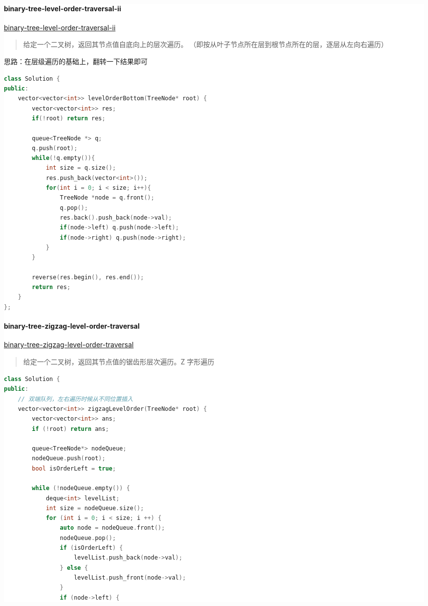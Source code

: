 #### binary-tree-level-order-traversal-ii

[binary-tree-level-order-traversal-ii](https://leetcode-cn.com/problems/binary-tree-level-order-traversal-ii/)

> 给定一个二叉树，返回其节点值自底向上的层次遍历。 （即按从叶子节点所在层到根节点所在的层，逐层从左向右遍历）

思路：在层级遍历的基础上，翻转一下结果即可

```c++
class Solution {
public:
    vector<vector<int>> levelOrderBottom(TreeNode* root) {
        vector<vector<int>> res;
        if(!root) return res;

        queue<TreeNode *> q;
        q.push(root);
        while(!q.empty()){
            int size = q.size();
            res.push_back(vector<int>());
            for(int i = 0; i < size; i++){
                TreeNode *node = q.front();
                q.pop();
                res.back().push_back(node->val);
                if(node->left) q.push(node->left);
                if(node->right) q.push(node->right);
            }
        }

        reverse(res.begin(), res.end());
        return res;
    }
};
```

#### binary-tree-zigzag-level-order-traversal

[binary-tree-zigzag-level-order-traversal](https://leetcode-cn.com/problems/binary-tree-zigzag-level-order-traversal/)

> 给定一个二叉树，返回其节点值的锯齿形层次遍历。Z 字形遍历

```c++
class Solution {
public:
    // 双端队列，左右遍历时候从不同位置插入
    vector<vector<int>> zigzagLevelOrder(TreeNode* root) {
        vector<vector<int>> ans;
        if (!root) return ans;

        queue<TreeNode*> nodeQueue;
        nodeQueue.push(root);
        bool isOrderLeft = true;

        while (!nodeQueue.empty()) {
            deque<int> levelList;
            int size = nodeQueue.size();
            for (int i = 0; i < size; i ++) {
                auto node = nodeQueue.front();
                nodeQueue.pop();
                if (isOrderLeft) {
                    levelList.push_back(node->val);
                } else {
                    levelList.push_front(node->val);
                }
                if (node->left) {
```